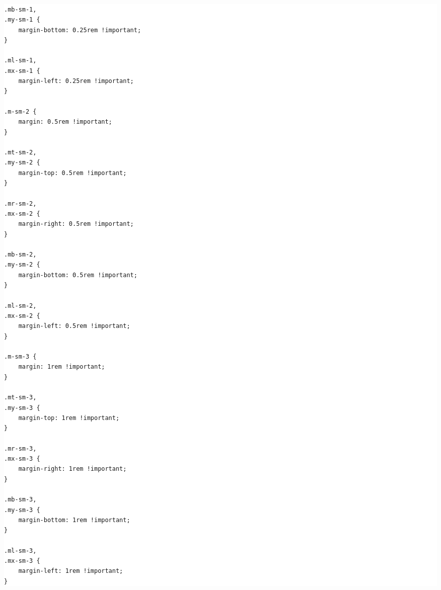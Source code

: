     .mb-sm-1,
    .my-sm-1 {
        margin-bottom: 0.25rem !important;
    }

    .ml-sm-1,
    .mx-sm-1 {
        margin-left: 0.25rem !important;
    }

    .m-sm-2 {
        margin: 0.5rem !important;
    }

    .mt-sm-2,
    .my-sm-2 {
        margin-top: 0.5rem !important;
    }

    .mr-sm-2,
    .mx-sm-2 {
        margin-right: 0.5rem !important;
    }

    .mb-sm-2,
    .my-sm-2 {
        margin-bottom: 0.5rem !important;
    }

    .ml-sm-2,
    .mx-sm-2 {
        margin-left: 0.5rem !important;
    }

    .m-sm-3 {
        margin: 1rem !important;
    }

    .mt-sm-3,
    .my-sm-3 {
        margin-top: 1rem !important;
    }

    .mr-sm-3,
    .mx-sm-3 {
        margin-right: 1rem !important;
    }

    .mb-sm-3,
    .my-sm-3 {
        margin-bottom: 1rem !important;
    }

    .ml-sm-3,
    .mx-sm-3 {
        margin-left: 1rem !important;
    }
